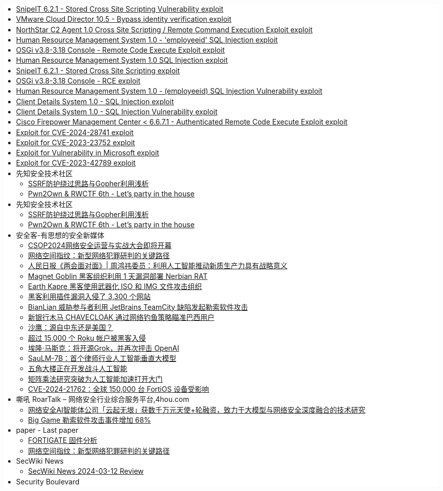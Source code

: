   - [SnipeIT 6.2.1 - Stored Cross Site Scripting Vulnerability exploit](https://sploitus.com/exploit?id=1337DAY-ID-39446&utm_source=rss&utm_medium=rss)
  - [VMware Cloud Director 10.5 - Bypass identity verification exploit](https://sploitus.com/exploit?id=EDB-ID:51882&utm_source=rss&utm_medium=rss)
  - [NorthStar C2 Agent 1.0 Cross Site Scripting / Remote Command Execution Exploit exploit](https://sploitus.com/exploit?id=1337DAY-ID-39447&utm_source=rss&utm_medium=rss)
  - [Human Resource Management System 1.0 - &#039;employeeid&#039; SQL Injection exploit](https://sploitus.com/exploit?id=EDB-ID:51877&utm_source=rss&utm_medium=rss)
  - [OSGi v3.8-3.18 Console - Remote Code Execute Exploit exploit](https://sploitus.com/exploit?id=1337DAY-ID-39441&utm_source=rss&utm_medium=rss)
  - [Human Resource Management System 1.0 SQL Injection exploit](https://sploitus.com/exploit?id=PACKETSTORM:177530&utm_source=rss&utm_medium=rss)
  - [SnipeIT 6.2.1 - Stored Cross Site Scripting exploit](https://sploitus.com/exploit?id=EDB-ID:51883&utm_source=rss&utm_medium=rss)
  - [OSGi v3.8-3.18 Console - RCE exploit](https://sploitus.com/exploit?id=EDB-ID:51878&utm_source=rss&utm_medium=rss)
  - [Human Resource Management System 1.0 - (employeeid) SQL Injection Vulnerability exploit](https://sploitus.com/exploit?id=1337DAY-ID-39440&utm_source=rss&utm_medium=rss)
  - [Client Details System 1.0 - SQL Injection exploit](https://sploitus.com/exploit?id=EDB-ID:51880&utm_source=rss&utm_medium=rss)
  - [Client Details System 1.0 - SQL Injection Vulnerability exploit](https://sploitus.com/exploit?id=1337DAY-ID-39443&utm_source=rss&utm_medium=rss)
  - [Cisco Firepower Management Center < 6.6.7.1 - Authenticated Remote Code Execute Exploit exploit](https://sploitus.com/exploit?id=1337DAY-ID-39444&utm_source=rss&utm_medium=rss)
  - [Exploit for CVE-2024-28741 exploit](https://sploitus.com/exploit?id=5711FFD7-3E65-524C-A09C-A94C9785ED3C&utm_source=rss&utm_medium=rss)
  - [Exploit for CVE-2023-23752 exploit](https://sploitus.com/exploit?id=C1AE0A3B-0A01-5648-8BDD-BE2D0F878DC7&utm_source=rss&utm_medium=rss)
  - [Exploit for Vulnerability in Microsoft exploit](https://sploitus.com/exploit?id=E5577361-CB26-5BAB-B8D8-CC79C2D7989B&utm_source=rss&utm_medium=rss)
  - [Exploit for CVE-2023-42789 exploit](https://sploitus.com/exploit?id=6786EACA-A026-5F8A-A9C2-2E2EAC44A6CA&utm_source=rss&utm_medium=rss)
- 先知安全技术社区
  - [SSRF防护绕过思路与Gopher利用浅析](https://xz.aliyun.com/t/14086)
  - [Pwn2Own & RWCTF 6th - Let’s party in the house](https://xz.aliyun.com/t/14085)
- 先知安全技术社区
  - [SSRF防护绕过思路与Gopher利用浅析](https://xz.aliyun.com/t/14086)
  - [Pwn2Own & RWCTF 6th - Let’s party in the house](https://xz.aliyun.com/t/14085)
- 安全客-有思想的安全新媒体
  - [CSOP2024网络安全运营与实战大会即将开幕](https://www.anquanke.com/post/id/293770)
  - [网络空间指纹：新型网络犯罪研判的关键路径](https://www.anquanke.com/post/id/293772)
  - [人民日报《两会面对面》| 周鸿祎委员：利用人工智能推动新质生产力具有战略意义](https://www.anquanke.com/post/id/293822)
  - [Magnet Goblin 黑客组织利用 1 天漏洞部署 Nerbian RAT](https://www.anquanke.com/post/id/293818)
  - [Earth Kapre 黑客使用武器化 ISO 和 IMG 文件攻击组织](https://www.anquanke.com/post/id/293815)
  - [黑客利用插件漏洞入侵了 3,300 个网站](https://www.anquanke.com/post/id/293812)
  - [BianLian 威胁参与者利用 JetBrains TeamCity 缺陷发起勒索软件攻击](https://www.anquanke.com/post/id/293807)
  - [新银行木马 CHAVECLOAK 通过网络钓鱼策略瞄准巴西用户](https://www.anquanke.com/post/id/293806)
  - [沙鹰：源自中东还是美国？](https://www.anquanke.com/post/id/293799)
  - [超过 15,000 个 Roku 帐户被黑客入侵](https://www.anquanke.com/post/id/293800)
  - [埃隆·马斯克：将开源Grok，并再次抨击 OpenAI](https://www.anquanke.com/post/id/293790)
  - [SauLM-7B：首个律师行业人工智能垂直大模型](https://www.anquanke.com/post/id/293793)
  - [五角大楼正在开发战斗人工智能](https://www.anquanke.com/post/id/293789)
  - [矩阵乘法研究突破为人工智能加速打开大门](https://www.anquanke.com/post/id/293786)
  - [CVE-2024-21762：全球 150,000 台 FortiOS 设备受影响](https://www.anquanke.com/post/id/293783)
- 嘶吼 RoarTalk – 网络安全行业综合服务平台,4hou.com
  - [网络安全AI智能体公司「云起无垠」获数千万元天使+轮融资，致力于大模型与网络安全深度融合的技术研究](https://www.4hou.com/posts/onwL)
  - [Big Game 勒索软件攻击事件增加 68%](https://www.4hou.com/posts/onxL)
- paper - Last paper
  - [FORTIGATE 固件分析](https://paper.seebug.org/3129/)
  - [网络空间指纹：新型网络犯罪研判的关键路径](https://paper.seebug.org/3130/)
- SecWiki News
  - [SecWiki News 2024-03-12 Review](http://www.sec-wiki.com/?2024-03-12)
- Security Boulevard